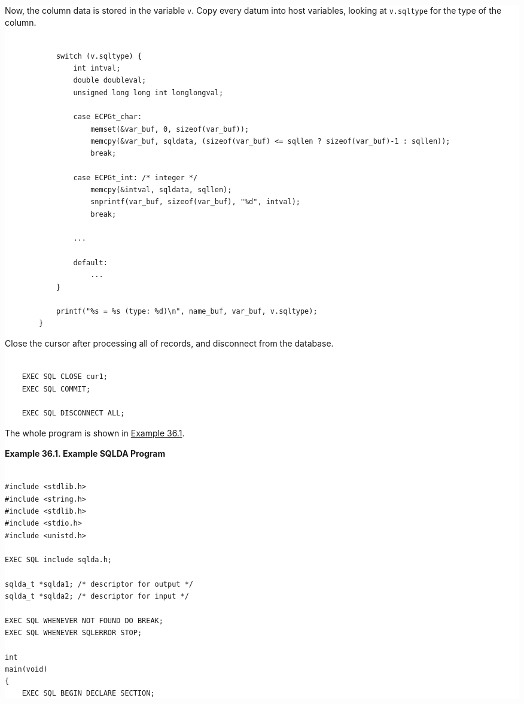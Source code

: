 Now, the column data is stored in the variable `v`. Copy every datum into host variables, looking at `v.sqltype` for the type of the column.

```

            switch (v.sqltype) {
                int intval;
                double doubleval;
                unsigned long long int longlongval;

                case ECPGt_char:
                    memset(&var_buf, 0, sizeof(var_buf));
                    memcpy(&var_buf, sqldata, (sizeof(var_buf) <= sqllen ? sizeof(var_buf)-1 : sqllen));
                    break;

                case ECPGt_int: /* integer */
                    memcpy(&intval, sqldata, sqllen);
                    snprintf(var_buf, sizeof(var_buf), "%d", intval);
                    break;

                ...

                default:
                    ...
            }

            printf("%s = %s (type: %d)\n", name_buf, var_buf, v.sqltype);
        }
```

Close the cursor after processing all of records, and disconnect from the database.

```

    EXEC SQL CLOSE cur1;
    EXEC SQL COMMIT;

    EXEC SQL DISCONNECT ALL;
```

The whole program is shown in [Example 36.1](ecpg-descriptors.html#ECPG-SQLDA-EXAMPLE-EXAMPLE "Example 36.1. Example SQLDA Program").

**Example 36.1. Example SQLDA Program**

```

#include <stdlib.h>
#include <string.h>
#include <stdlib.h>
#include <stdio.h>
#include <unistd.h>

EXEC SQL include sqlda.h;

sqlda_t *sqlda1; /* descriptor for output */
sqlda_t *sqlda2; /* descriptor for input */

EXEC SQL WHENEVER NOT FOUND DO BREAK;
EXEC SQL WHENEVER SQLERROR STOP;

int
main(void)
{
    EXEC SQL BEGIN DECLARE SECTION;
```